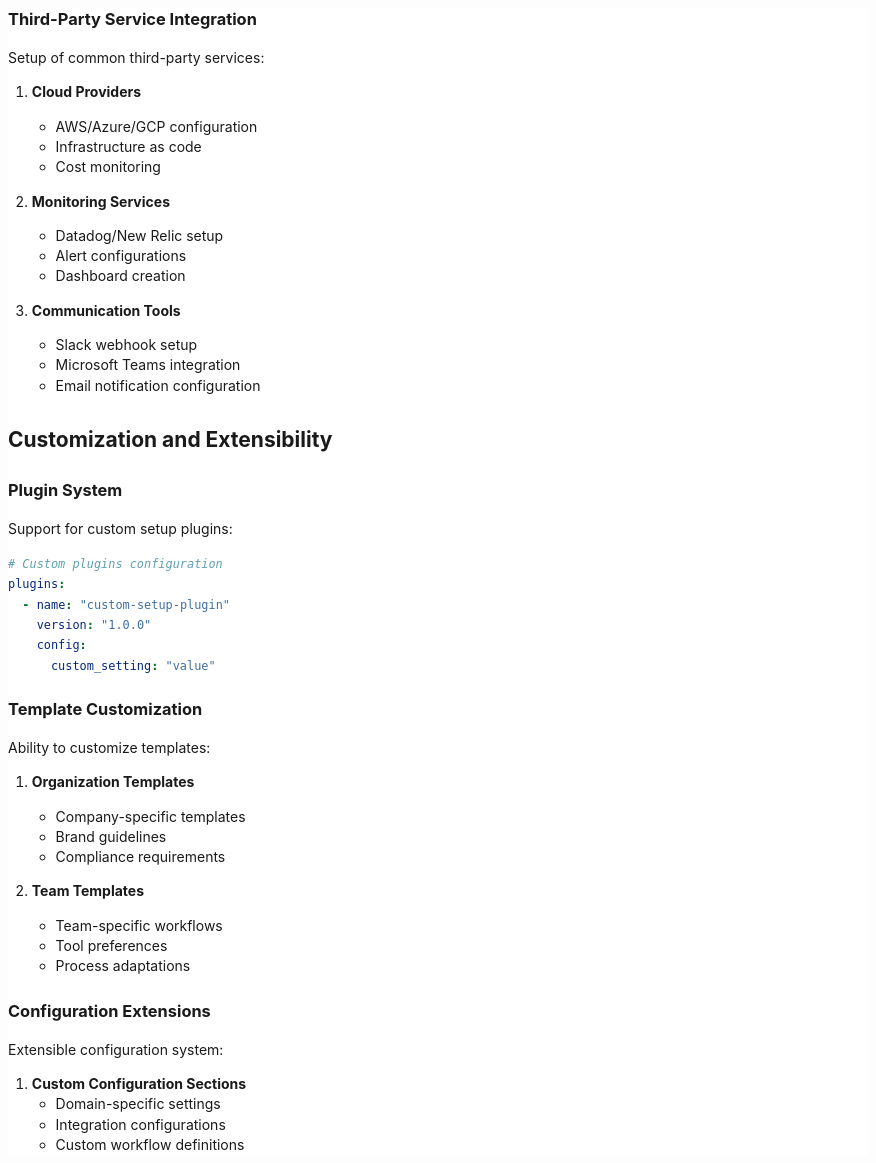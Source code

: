 ### Third-Party Service Integration

Setup of common third-party services:

1. **Cloud Providers**
   - AWS/Azure/GCP configuration
   - Infrastructure as code
   - Cost monitoring

2. **Monitoring Services**
   - Datadog/New Relic setup
   - Alert configurations
   - Dashboard creation

3. **Communication Tools**
   - Slack webhook setup
   - Microsoft Teams integration
   - Email notification configuration

## Customization and Extensibility

### Plugin System

Support for custom setup plugins:

```yaml
# Custom plugins configuration
plugins:
  - name: "custom-setup-plugin"
    version: "1.0.0"
    config:
      custom_setting: "value"
```

### Template Customization

Ability to customize templates:

1. **Organization Templates**
   - Company-specific templates
   - Brand guidelines
   - Compliance requirements

2. **Team Templates**
   - Team-specific workflows
   - Tool preferences
   - Process adaptations

### Configuration Extensions

Extensible configuration system:

1. **Custom Configuration Sections**
   - Domain-specific settings
   - Integration configurations
   - Custom workflow definitions
